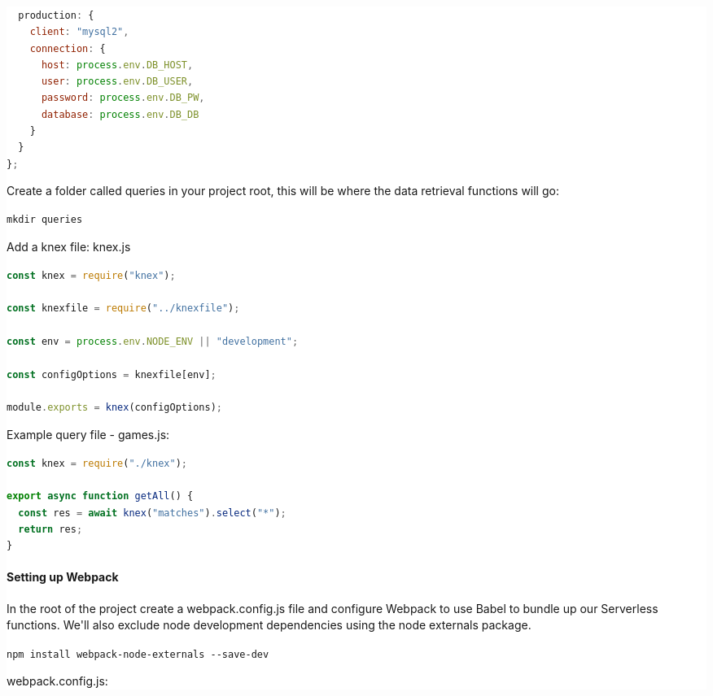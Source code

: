 ```js
  production: {
    client: "mysql2",
    connection: {
      host: process.env.DB_HOST,
      user: process.env.DB_USER,
      password: process.env.DB_PW,
      database: process.env.DB_DB
    }
  }
};
```

Create a folder called queries in your project root, this will be where the data retrieval functions will go:

```
mkdir queries
```

Add a knex file:
knex.js

```js
const knex = require("knex");

const knexfile = require("../knexfile");

const env = process.env.NODE_ENV || "development";

const configOptions = knexfile[env];

module.exports = knex(configOptions);
```

Example query file - games.js:

```js
const knex = require("./knex");

export async function getAll() {
  const res = await knex("matches").select("*");
  return res;
}
```

#### Setting up Webpack

In the root of the project create a webpack.config.js file and configure Webpack to use Babel to bundle up our Serverless functions.
We'll also exclude node development dependencies using the node externals package.

```
npm install webpack-node-externals --save-dev
```

webpack.config.js:
